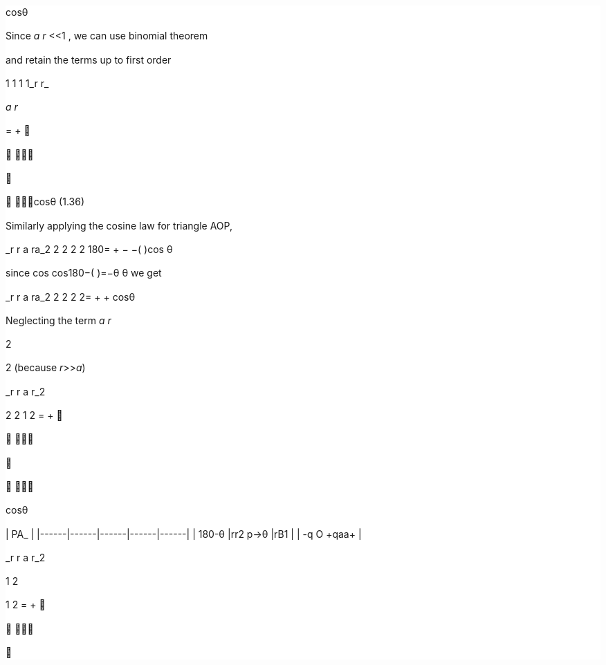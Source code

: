 cosθ

Since _a r_ <<1 , we can use binomial theorem

and retain the terms up to first order

1 1 1 1_r r_

_a r_

\= + 

 



 cosθ (1.36)

Similarly applying the cosine law for triangle AOP,

_r r a ra_2 2 2 2 2 180= + − −( )cos θ

since cos cos180−( )=−θ θ we get

_r r a ra_2 2 2 2 2= + + cosθ

Neglecting the term _a r_

2

2 (because _r_\>>_a_)

_r r a r_2

2 2 1 2 = + 

 



 

cosθ






| PA_ |
|------|------|------|------|------|
| 180-θ |rr2 p→θ |rB1 |
| -q O +qaa+ |
  

_r r a r_2

1 2

1 2 = + 

 


